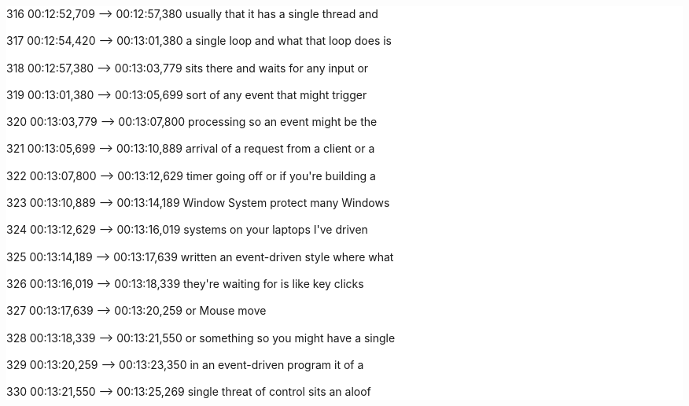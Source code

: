 316
00:12:52,709 --> 00:12:57,380
usually that it has a single thread and

317
00:12:54,420 --> 00:13:01,380
a single loop and what that loop does is

318
00:12:57,380 --> 00:13:03,779
sits there and waits for any input or

319
00:13:01,380 --> 00:13:05,699
sort of any event that might trigger

320
00:13:03,779 --> 00:13:07,800
processing so an event might be the

321
00:13:05,699 --> 00:13:10,889
arrival of a request from a client or a

322
00:13:07,800 --> 00:13:12,629
timer going off or if you're building a

323
00:13:10,889 --> 00:13:14,189
Window System protect many Windows

324
00:13:12,629 --> 00:13:16,019
systems on your laptops I've driven

325
00:13:14,189 --> 00:13:17,639
written an event-driven style where what

326
00:13:16,019 --> 00:13:18,339
they're waiting for is like key clicks

327
00:13:17,639 --> 00:13:20,259
or Mouse move

328
00:13:18,339 --> 00:13:21,550
or something so you might have a single

329
00:13:20,259 --> 00:13:23,350
in an event-driven program it of a

330
00:13:21,550 --> 00:13:25,269
single threat of control sits an aloof
